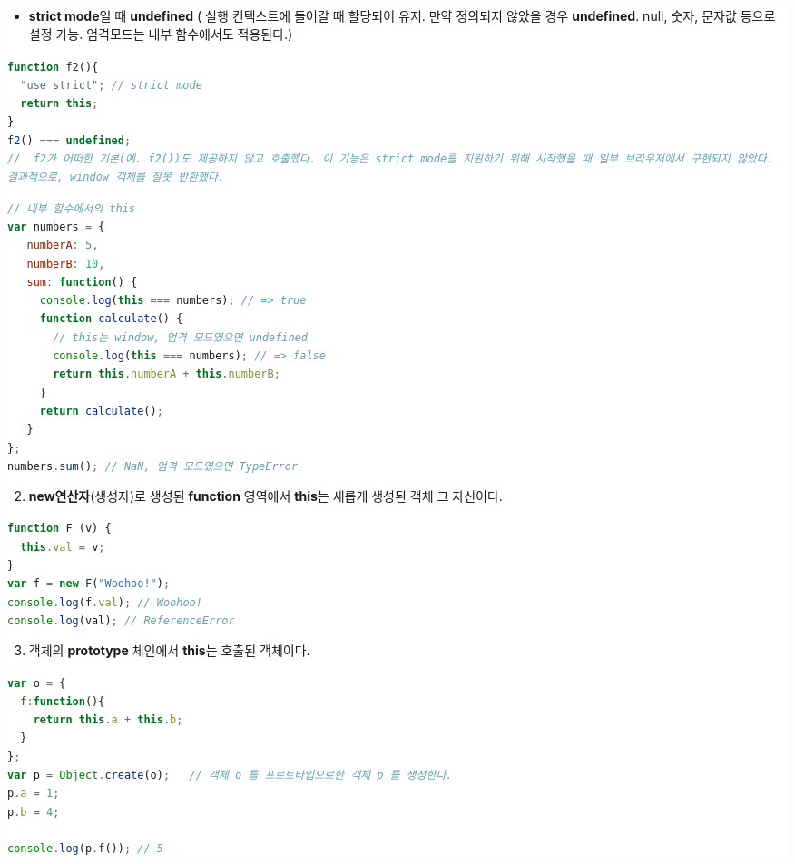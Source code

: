 - **strict mode**일 때 **undefined** ( 실행 컨텍스트에 들어갈 때 할당되어 유지. 만약 정의되지 않았을 경우 **undefined**. null, 숫자, 문자값 등으로 설정 가능. 엄격모드는 내부 함수에서도 적용된다.)


```javascript
function f2(){
  "use strict"; // strict mode
  return this;
}
f2() === undefined;
//  f2가 어떠한 기본(예. f2())도 제공하지 않고 호출했다. 이 기능은 strict mode를 지원하기 위해 시작했을 때 일부 브라우저에서 구현되지 않았다. 결과적으로, window 객체를 잘못 반환했다.
```

```javascript
// 내부 함수에서의 this
var numbers = {
   numberA: 5,
   numberB: 10,
   sum: function() {
     console.log(this === numbers); // => true
     function calculate() {
       // this는 window, 엄격 모드였으면 undefined
       console.log(this === numbers); // => false
       return this.numberA + this.numberB;
     }
     return calculate();
   }
};
numbers.sum(); // NaN, 엄격 모드였으면 TypeError
```



2. **new연산자**(생성자)로 생성된 **function** 영역에서 **this**는 새롭게 생성된 객체 그 자신이다.

```javascript
function F (v) {
  this.val = v;
}
var f = new F("Woohoo!");
console.log(f.val); // Woohoo!
console.log(val); // ReferenceError
```



3. 객체의 **prototype** 체인에서 **this**는 호출된 객체이다.

```javascript
var o = {
  f:function(){ 
    return this.a + this.b;
  }
};
var p = Object.create(o);	// 객체 o 를 프로토타입으로한 객체 p 를 생성한다.
p.a = 1;
p.b = 4;

console.log(p.f()); // 5
```
